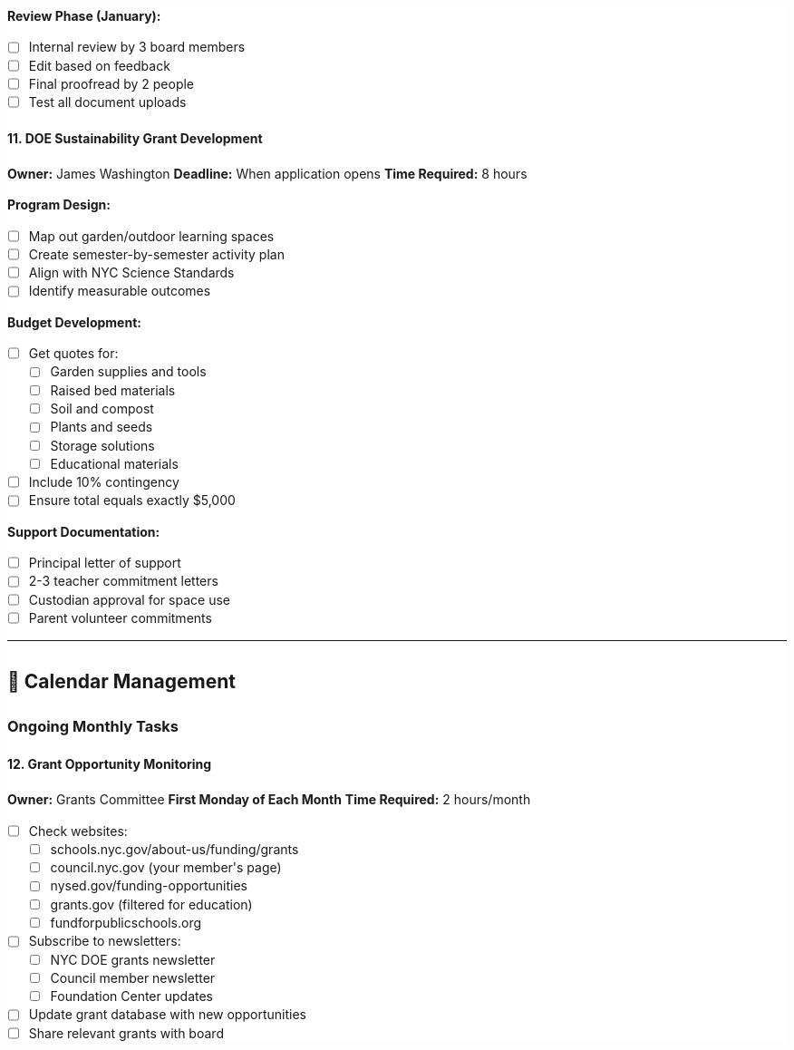**Review Phase (January):**
- [ ] Internal review by 3 board members
- [ ] Edit based on feedback
- [ ] Final proofread by 2 people
- [ ] Test all document uploads

#### 11. DOE Sustainability Grant Development
**Owner:** James Washington
**Deadline:** When application opens
**Time Required:** 8 hours

**Program Design:**
- [ ] Map out garden/outdoor learning spaces
- [ ] Create semester-by-semester activity plan
- [ ] Align with NYC Science Standards
- [ ] Identify measurable outcomes

**Budget Development:**
- [ ] Get quotes for:
  - [ ] Garden supplies and tools
  - [ ] Raised bed materials
  - [ ] Soil and compost
  - [ ] Plants and seeds
  - [ ] Storage solutions
  - [ ] Educational materials
- [ ] Include 10% contingency
- [ ] Ensure total equals exactly $5,000

**Support Documentation:**
- [ ] Principal letter of support
- [ ] 2-3 teacher commitment letters
- [ ] Custodian approval for space use
- [ ] Parent volunteer commitments

---

## 📅 Calendar Management

### Ongoing Monthly Tasks

#### 12. Grant Opportunity Monitoring
**Owner:** Grants Committee
**First Monday of Each Month**
**Time Required:** 2 hours/month

- [ ] Check websites:
  - [ ] schools.nyc.gov/about-us/funding/grants
  - [ ] council.nyc.gov (your member's page)
  - [ ] nysed.gov/funding-opportunities
  - [ ] grants.gov (filtered for education)
  - [ ] fundforpublicschools.org
- [ ] Subscribe to newsletters:
  - [ ] NYC DOE grants newsletter
  - [ ] Council member newsletter
  - [ ] Foundation Center updates
- [ ] Update grant database with new opportunities
- [ ] Share relevant grants with board
